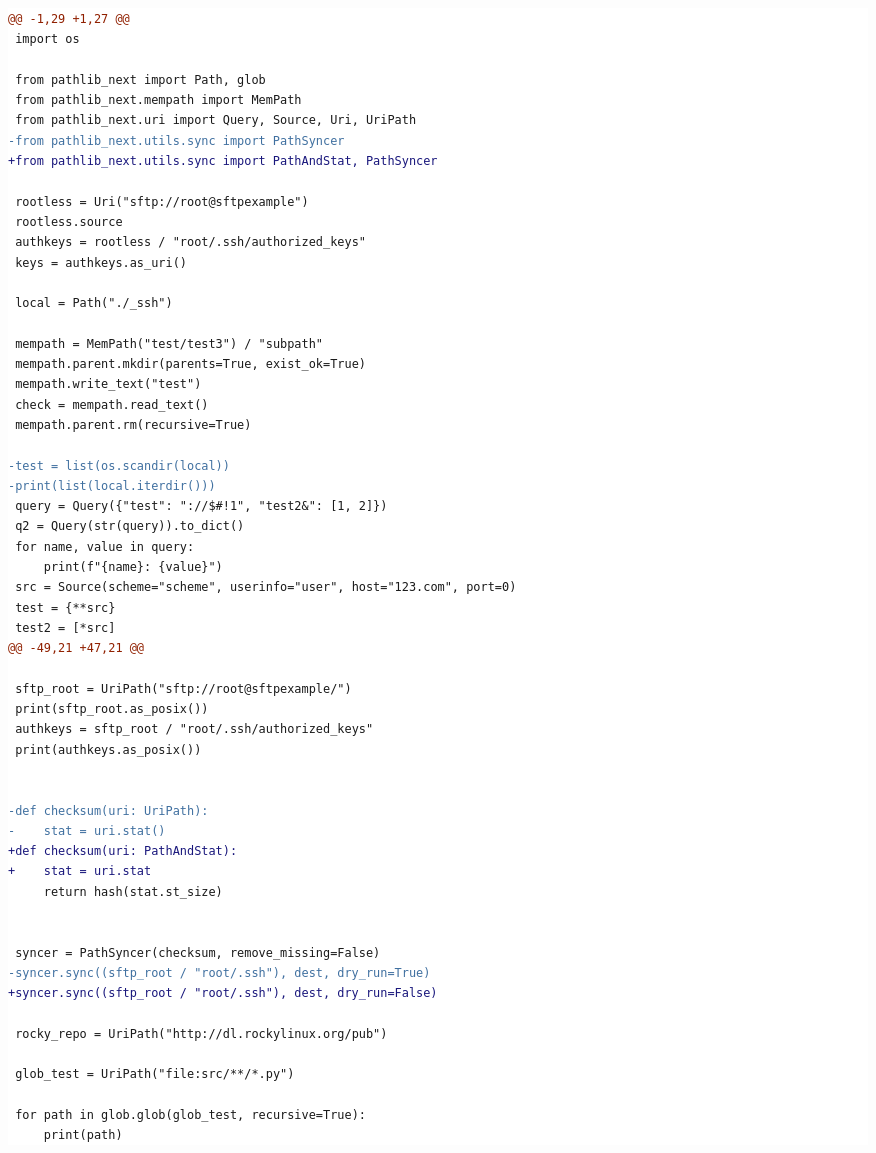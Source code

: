 ```diff
@@ -1,29 +1,27 @@
 import os
 
 from pathlib_next import Path, glob
 from pathlib_next.mempath import MemPath
 from pathlib_next.uri import Query, Source, Uri, UriPath
-from pathlib_next.utils.sync import PathSyncer
+from pathlib_next.utils.sync import PathAndStat, PathSyncer
 
 rootless = Uri("sftp://root@sftpexample")
 rootless.source
 authkeys = rootless / "root/.ssh/authorized_keys"
 keys = authkeys.as_uri()
 
 local = Path("./_ssh")
 
 mempath = MemPath("test/test3") / "subpath"
 mempath.parent.mkdir(parents=True, exist_ok=True)
 mempath.write_text("test")
 check = mempath.read_text()
 mempath.parent.rm(recursive=True)
 
-test = list(os.scandir(local))
-print(list(local.iterdir()))
 query = Query({"test": "://$#!1", "test2&": [1, 2]})
 q2 = Query(str(query)).to_dict()
 for name, value in query:
     print(f"{name}: {value}")
 src = Source(scheme="scheme", userinfo="user", host="123.com", port=0)
 test = {**src}
 test2 = [*src]
@@ -49,21 +47,21 @@
 
 sftp_root = UriPath("sftp://root@sftpexample/")
 print(sftp_root.as_posix())
 authkeys = sftp_root / "root/.ssh/authorized_keys"
 print(authkeys.as_posix())
 
 
-def checksum(uri: UriPath):
-    stat = uri.stat()
+def checksum(uri: PathAndStat):
+    stat = uri.stat
     return hash(stat.st_size)
 
 
 syncer = PathSyncer(checksum, remove_missing=False)
-syncer.sync((sftp_root / "root/.ssh"), dest, dry_run=True)
+syncer.sync((sftp_root / "root/.ssh"), dest, dry_run=False)
 
 rocky_repo = UriPath("http://dl.rockylinux.org/pub")
 
 glob_test = UriPath("file:src/**/*.py")
 
 for path in glob.glob(glob_test, recursive=True):
     print(path)
```
